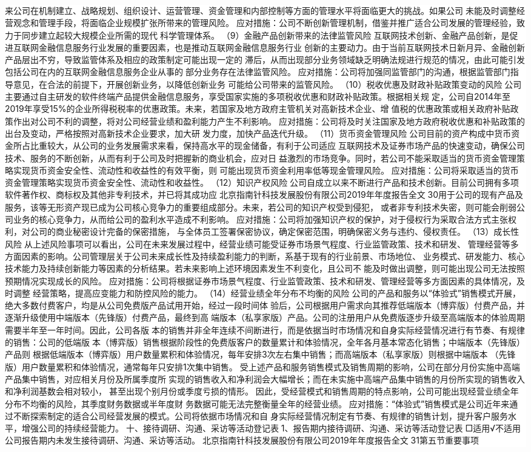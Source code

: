 来公司在机制建立、战略规划、组织设计、运营管理、资金管理和内部控制等方面的管理水平将面临更大的挑战。如果公司
未能及时调整经营观念和管理手段，将面临企业规模扩张所带来的管理风险。
应对措施：公司不断创新管理机制，借鉴并推广适合公司发展的管理经验，致力于同步建立起较大规模企业所需的现代
科学管理体系。
（9）金融产品创新带来的法律监管风险
互联网技术创新、金融产品创新，是促进互联网金融信息服务行业发展的重要因素，也是推动互联网金融信息服务行业
创新的主要动力。由于当前互联网技术日新月异、金融创新产品层出不穷，导致监管体系及相应的政策制定可能出现一定的
滞后，从而出现部分业务领域缺乏明确法规进行规范的情况，由此可能引发包括公司在内的互联网金融信息服务企业从事的
部分业务存在法律监管风险。
应对措施：公司将加强同监管部门的沟通，根据监管部门指导意见，在合法的前提下，开展创新业务，以降低创新业务
可能给公司带来的监管风险。
（10）税收优惠及财政补贴政策变动的风险
公司主要通过自主研发的软件终端产品提供金融信息服务，享受国家实施的多项税收优惠和财政补贴政策。根据相关规
定，公司自2014年至2019年享受15%的企业所得税税率的优惠政策。未来，若国家及地方政府主管机关对高新技术企业、增
值税的优惠政策或相关政府补贴政策作出对公司不利的调整，将对公司经营业绩和盈利能力产生不利影响。
应对措施：公司将及时关注国家及地方政府税收优惠和补贴政策的出台及变动，严格按照对高新技术企业要求，加大研
发力度，加快产品迭代升级。
（11）货币资金管理风险
公司目前的资产构成中货币资金所占比重较大，从公司的业务发展需求来看，保持高水平的现金储备，有利于公司适应
互联网技术及证券市场产品的快速变动，确保公司技术、服务的不断创新，从而有利于公司及时把握新的商业机会，应对日
益激烈的市场竞争。同时，若公司不能采取适当的货币资金管理策略实现货币资金安全性、流动性和收益性的有效平衡，则
可能出现货币资金利用率低等现金管理风险。
应对措施：公司将采取适当的货币资金管理策略实现货币资金安全性、流动性和收益性。
（12）知识产权风险
公司自成立以来不断进行产品和技术创新。目前公司拥有多项软件著作权、商标权及其他非专利技术，并已将其成功应
北京指南针科技发展股份有限公司2019年年度报告全文
30用于公司的现有产品及服务，该等无形资产现已成为公司核心竞争力的重要组成部分。未来，若公司的知识产权受到侵犯，
或者非专利技术失密，则可能会削弱公司业务的核心竞争力，从而给公司的盈利水平造成不利影响。
应对措施：公司将加强知识产权的保护，对于侵权行为采取合法方式主张权利，对公司的商业秘密设计完备的保密措施，
与全体员工签署保密协议，确定保密范围，明确保密义务与违约、侵权责任。
（13）成长性风险
从上述风险事项可以看出，公司在未来发展过程中，经营业绩可能受证券市场景气程度、行业监管政策、技术和研发、
管理经营等多方面因素的影响。公司管理层关于公司未来成长性及持续盈利能力的判断，系基于现有的行业前景、市场地位、
业务模式、研发能力、核心技术能力及持续创新能力等因素的分析结果。若未来影响上述环境因素发生不利变化，且公司不
能及时做出调整，则可能出现公司无法按照预期情况实现成长的风险。
应对措施：公司将根据证券市场景气程度、行业监管政策、技术和研发、管理经营等多方面因素的具体情况，及时调整
经营策略，提高应变能力和防控风险的能力。
（14）经营业绩全年分布不均衡的风险
公司的产品和服务以“体验式”销售模式开展，绝大多数付费客户，均是从公司免费版产品试用开始，经过一段时间体
验后，公司根据用户需求向其推荐低端版本（博弈版）付费产品，并逐渐升级使用中端版本（先锋版）付费产品，最终到高
端版本（私享家版）产品。公司的注册用户从免费版逐步升级至高端版本的体验周期需要半年至一年时间。因此，公司各版
本的销售并非全年连续不间断进行，而是依据当时市场情况和自身实际经营情况进行有节奏、有规律的销售：公司的低端版
本（博弈版）销售根据阶段性的免费版客户的数量累计和体验情况，全年各月基本常态化销售；中端版本（先锋版）产品则
根据低端版本（博弈版）用户数量累积和体验情况，每年安排3次左右集中销售；而高端版本（私享家版）则根据中端版本
（先锋版）用户数量累积和体验情况，通常每年只安排1次集中销售。
受上述产品和服务销售模式及销售周期的影响，公司在部分月份实施中高端产品集中销售，对应相关月份及所属季度所
实现的销售收入和净利润会大幅增长；而在未实施中高端产品集中销售的月份所实现的销售收入和净利润基数会相对较小，
甚至出现个别月份或季度亏损的情形。
因此，受经营模式和销售周期的特点影响，公司可能出现经营业绩全年分布不均衡的风险，其季度财务数据或半年度财
务数据可能无法完整衡量全年的经营业绩。
应对措施：“体验式”销售模式是公司近年来通过不断探索制定的适合公司经营发展的模式。公司将依据市场情况和自
身实际经营情况制定有节奏、有规律的销售计划，提升客户服务水平，增强公司的持续经营能力。
十、接待调研、沟通、采访等活动登记表
1、报告期内接待调研、沟通、采访等活动登记表
□适用√不适用
公司报告期内未发生接待调研、沟通、采访等活动。
北京指南针科技发展股份有限公司2019年年度报告全文
31第五节重要事项